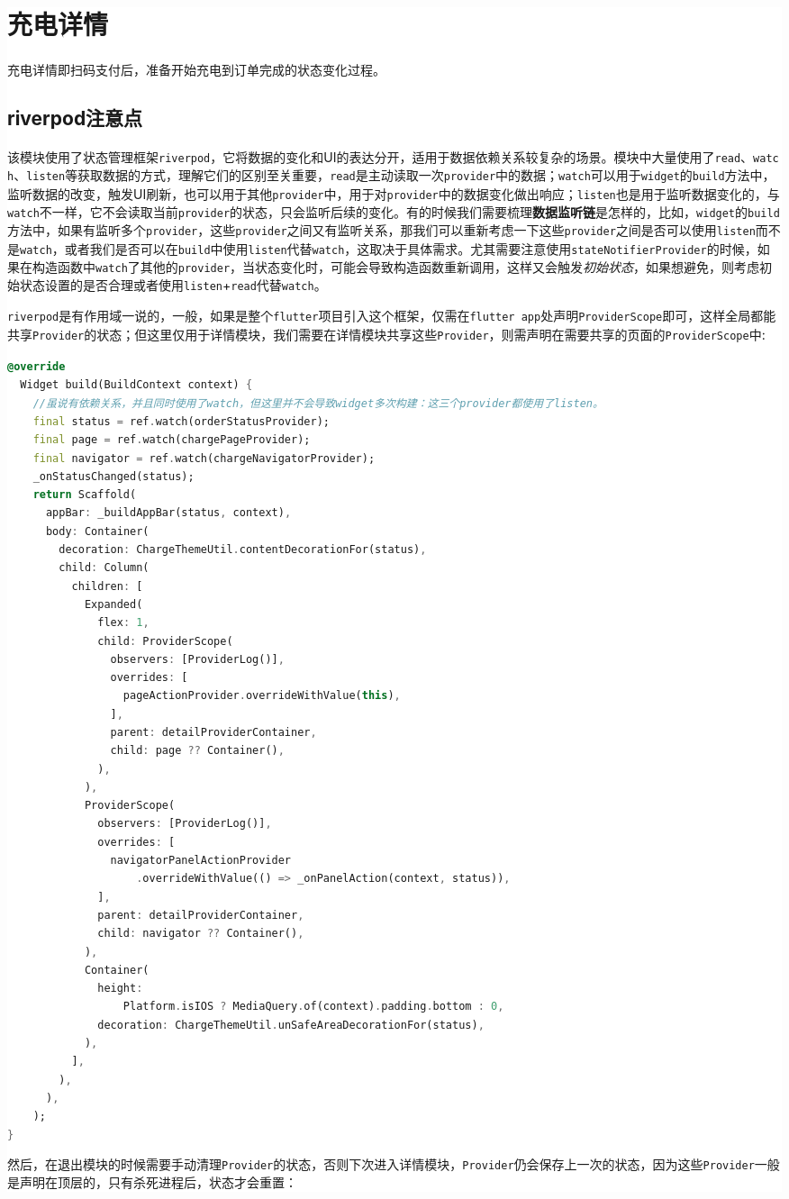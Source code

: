 # 充电详情
充电详情即扫码支付后，准备开始充电到订单完成的状态变化过程。

## riverpod注意点
该模块使用了状态管理框架`riverpod`，它将数据的变化和UI的表达分开，适用于数据依赖关系较复杂的场景。模块中大量使用了`read`、`watch`、`listen`等获取数据的方式，理解它们的区别至关重要，`read`是主动读取一次`provider`中的数据；`watch`可以用于`widget`的`build`方法中，监听数据的改变，触发UI刷新，也可以用于其他`provider`中，用于对`provider`中的数据变化做出响应；`listen`也是用于监听数据变化的，与`watch`不一样，它不会读取当前`provider`的状态，只会监听后续的变化。有的时候我们需要梳理**数据监听链**是怎样的，比如，`widget`的`build`方法中，如果有监听多个`provider`，这些`provider`之间又有监听关系，那我们可以重新考虑一下这些`provider`之间是否可以使用`listen`而不是`watch`，或者我们是否可以在`build`中使用`listen`代替`watch`，这取决于具体需求。尤其需要注意使用`stateNotifierProvider`的时候，如果在构造函数中`watch`了其他的`provider`，当状态变化时，可能会导致构造函数重新调用，这样又会触发*初始状态*，如果想避免，则考虑初始状态设置的是否合理或者使用`listen`+`read`代替`watch`。

`riverpod`是有作用域一说的，一般，如果是整个`flutter`项目引入这个框架，仅需在`flutter app`处声明`ProviderScope`即可，这样全局都能共享`Provider`的状态；但这里仅用于详情模块，我们需要在详情模块共享这些`Provider`，则需声明在需要共享的页面的`ProviderScope`中:
```dart
@override
  Widget build(BuildContext context) {
    //虽说有依赖关系，并且同时使用了watch，但这里并不会导致widget多次构建：这三个provider都使用了listen。
    final status = ref.watch(orderStatusProvider);
    final page = ref.watch(chargePageProvider);
    final navigator = ref.watch(chargeNavigatorProvider);
    _onStatusChanged(status);
    return Scaffold(
      appBar: _buildAppBar(status, context),
      body: Container(
        decoration: ChargeThemeUtil.contentDecorationFor(status),
        child: Column(
          children: [
            Expanded(
              flex: 1,
              child: ProviderScope(
                observers: [ProviderLog()],
                overrides: [
                  pageActionProvider.overrideWithValue(this),
                ],
                parent: detailProviderContainer,
                child: page ?? Container(),
              ),
            ),
            ProviderScope(
              observers: [ProviderLog()],
              overrides: [
                navigatorPanelActionProvider
                    .overrideWithValue(() => _onPanelAction(context, status)),
              ],
              parent: detailProviderContainer,
              child: navigator ?? Container(),
            ),
            Container(
              height:
                  Platform.isIOS ? MediaQuery.of(context).padding.bottom : 0,
              decoration: ChargeThemeUtil.unSafeAreaDecorationFor(status),
            ),
          ],
        ),
      ),
    );
}
```
然后，在退出模块的时候需要手动清理`Provider`的状态，否则下次进入详情模块，`Provider`仍会保存上一次的状态，因为这些`Provider`一般是声明在顶层的，只有杀死进程后，状态才会重置：
```dart
```